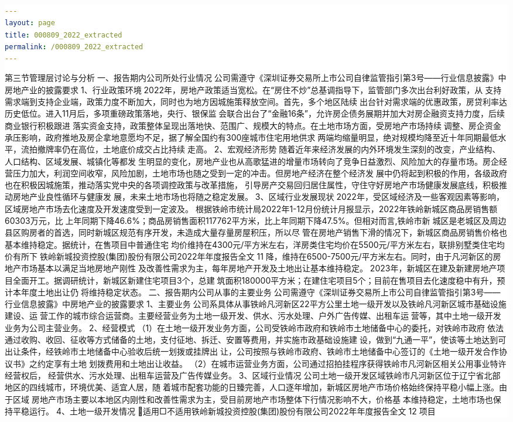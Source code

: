 ```yaml
---
layout: page
title: 000809_2022_extracted
permalink: /000809_2022_extracted
---
```


第三节管理层讨论与分析
一、报告期内公司所处行业情况
公司需遵守《深圳证券交易所上市公司自律监管指引第3号——行业信息披露》中房地产业的披露要求
1、行业政策环境
2022年，房地产政策适当宽松。在“房住不炒”总基调指导下，监管部门多次出台利好政策，从
支持需求端到支持企业端，政策力度不断加大，同时也为地方因城施策释放空间。首先，多个地区陆续
出台针对需求端的优惠政策，房贷利率达历史低位。进入11月后，多项重磅政策落地，央行、银保监
会联合出台了“金融16条”，允许房企债务展期并加大对房企融资支持力度，后续商业银行积极跟进
落实资金支持，政策整体呈现出落地快、范围广、规模大的特点。在土地市场方面，受房地产市场持续
调整、房企资金承压影响，政府推地及房企拿地意愿均不足，据了解全国约有300座城市住宅用地供求
两端均缩量明显，绝对规模均降至近十年同期最低水平，流拍撤牌率仍在高位，土地底价成交占比持续
走高。
2、宏观经济形势
随着近年来经济发展的内外环境发生深刻的改变，产业结构、人口结构、区域发展、城镇化等都发
生明显的变化，房地产业也从高歌猛进的增量市场转向了竞争日益激烈、风险加大的存量市场。房企经
营压力加大，利润空间收窄，风险加剧，土地市场也随之受到一定的冲击。但房地产经济在整个经济发
展中仍将起到积极的作用，各级政府也在积极因城施策，推动落实党中央的各项调控政策与改革措施，
引导房产交易回归居住属性，守住守好房地产市场健康发展底线，积极推动房地产业良性循环与健康发
展，未来土地市场也将随之稳定发展。
3、区域行业发展现状
2022年，受区域经济及一些客观因素等影响，区域房地产市场去化速度及开发速度受到一定波及。
根据铁岭市统计局2022年1-12月份统计月报显示，2022年铁岭新城区商品房销售额60303万元，比
上年同期下降46.6%；商品房销售面积117762平方米，比上年同期下降47.5%。但相对而言,铁岭市新
城区是老城区及周边县区购房者的首选，同时新城区规范有序开发，未造成大量存量房屋积压，所以尽
管在房地产销售下滑的情况下，新城区商品房销售价格也基本维持稳定。据统计，在售项目中普通住宅
均价维持在4300元/平方米左右，洋房类住宅均价在5500元/平方米左右，联排别墅类住宅均价有所下
铁岭新城投资控股(集团)股份有限公司2022年年度报告全文
11
降，维持在6500-7500元/平方米左右。同时，由于凡河新区的房地产市场基本以满足当地房地产刚性
及改善性需求为主，每年房地产开发及土地出让基本维持稳定。
2023年，新城区在建及新建房地产项目全面开工。据调研统计，新城区新建住宅项目3个，总建
筑面积180000平方米；在建住宅项目5个；目前在售项目去化速度稳中有升，预计本年度土地出让仍
将维持稳定状态。
二、报告期内公司从事的主要业务
公司需遵守《深圳证券交易所上市公司自律监管指引第3号——行业信息披露》中房地产业的披露要求
1、主要业务
公司系具体从事铁岭凡河新区22平方公里土地一级开发以及铁岭凡河新区城市基础设施建设、运
营工作的城市综合运营商。主要经营业务为土地一级开发、供水、污水处理、户外广告传媒、出租车运
营等，其中土地一级开发业务为公司主营业务。
2、经营模式
（1）在土地一级开发业务方面，公司受铁岭市政府和铁岭市土地储备中心的委托，对铁岭市政府
依法通过收购、收回、征收等方式储备的土地，支付征地、拆迁、安置等费用，并实施市政基础设施建
设，做到“九通一平”，使该等土地达到可出让条件，经铁岭市土地储备中心验收后统一划拨或挂牌出
让，公司按照与铁岭市政府、铁岭市土地储备中心签订的《土地一级开发合作协议书》之约定享有土地
划拨费用和土地出让收益。
（2）在城市运营业务方面，公司通过招拍挂程序获得铁岭市凡河新区相关公用事业特许经营权后，
经营供水、污水处理、出租车运营及广告传媒业务。
3、区域行业情况
公司土地一级开发区域铁岭市凡河新区位于辽宁省北部地区的四线城市，环境优美、适宜人居，随
着城市配套功能的日臻完善，人口逐年增加，新城区房地产市场价格始终保持平稳小幅上涨。由于区域
房地产市场主要以本地区内刚性和改善性需求为主，受目前房地产市场整体下行情况影响不大，价格基
本维持稳定，土地市场也保持平稳运行。
4、土地一级开发情况
适用□不适用铁岭新城投资控股(集团)股份有限公司2022年年度报告全文
12
项目